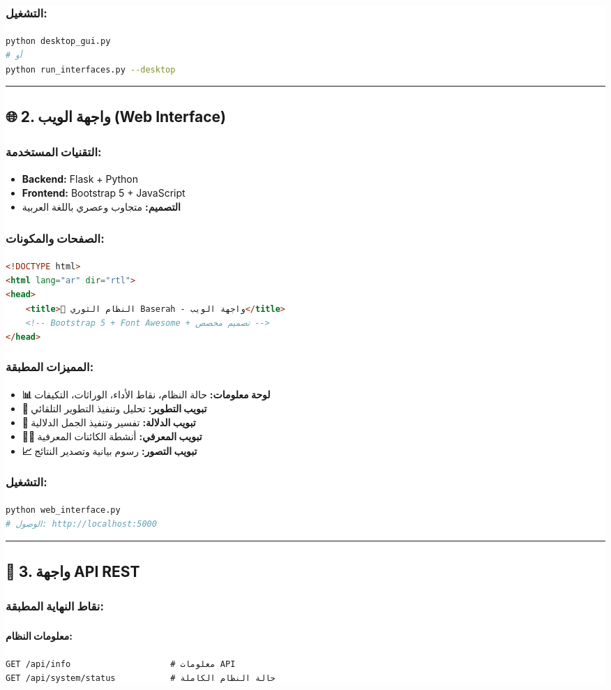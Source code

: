 ### **التشغيل:**
```bash
python desktop_gui.py
# أو
python run_interfaces.py --desktop
```

---

## 🌐 **2. واجهة الويب (Web Interface)**

### **التقنيات المستخدمة:**
- **Backend:** Flask + Python
- **Frontend:** Bootstrap 5 + JavaScript
- **التصميم:** متجاوب وعصري باللغة العربية

### **الصفحات والمكونات:**
```html
<!DOCTYPE html>
<html lang="ar" dir="rtl">
<head>
    <title>🌟 النظام الثوري Baserah - واجهة الويب</title>
    <!-- Bootstrap 5 + Font Awesome + تصميم مخصص -->
</head>
```

### **المميزات المطبقة:**
- **📊 لوحة معلومات:** حالة النظام، نقاط الأداء، الوراثات، التكيفات
- **🧬 تبويب التطوير:** تحليل وتنفيذ التطوير التلقائي
- **🧠 تبويب الدلالة:** تفسير وتنفيذ الجمل الدلالية
- **🧠✨ تبويب المعرفي:** أنشطة الكائنات المعرفية
- **📈 تبويب التصور:** رسوم بيانية وتصدير النتائج

### **التشغيل:**
```bash
python web_interface.py
# الوصول: http://localhost:5000
```

---

## 🔌 **3. واجهة API REST**

### **نقاط النهاية المطبقة:**

#### **معلومات النظام:**
```http
GET /api/info                    # معلومات API
GET /api/system/status           # حالة النظام الكاملة
```
